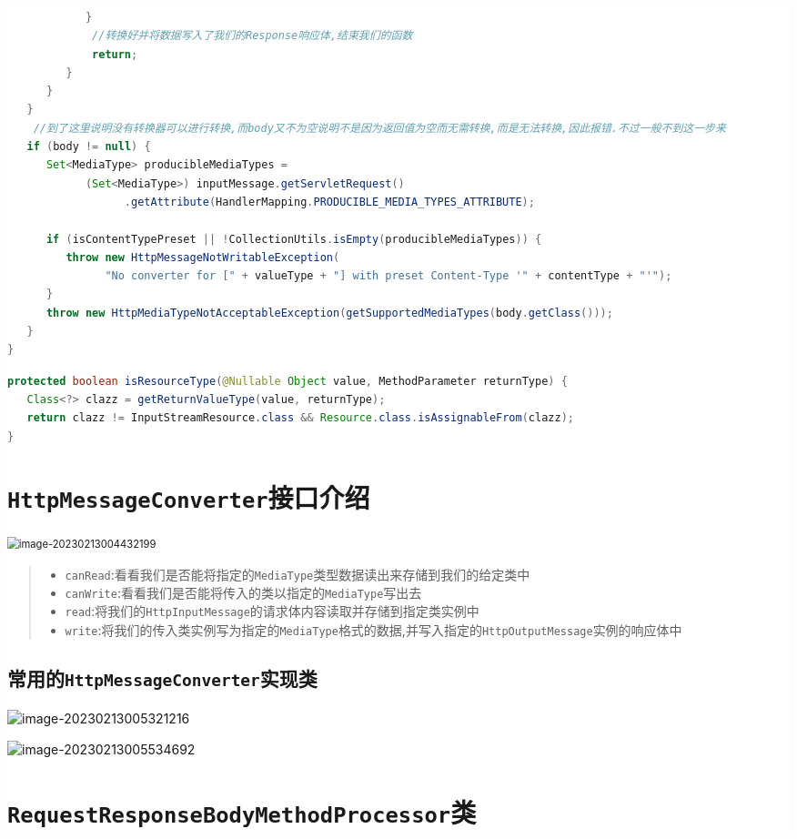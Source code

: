 ```java
            }
             //转换好并将数据写入了我们的Response响应体,结束我们的函数
             return;
         }
      }
   }
	//到了这里说明没有转换器可以进行转换,而body又不为空说明不是因为返回值为空而无需转换,而是无法转换,因此报错.不过一般不到这一步来
   if (body != null) {
      Set<MediaType> producibleMediaTypes =
            (Set<MediaType>) inputMessage.getServletRequest()
                  .getAttribute(HandlerMapping.PRODUCIBLE_MEDIA_TYPES_ATTRIBUTE);

      if (isContentTypePreset || !CollectionUtils.isEmpty(producibleMediaTypes)) {
         throw new HttpMessageNotWritableException(
               "No converter for [" + valueType + "] with preset Content-Type '" + contentType + "'");
      }
      throw new HttpMediaTypeNotAcceptableException(getSupportedMediaTypes(body.getClass()));
   }
}
```

```java
protected boolean isResourceType(@Nullable Object value, MethodParameter returnType) {
   Class<?> clazz = getReturnValueType(value, returnType);
   return clazz != InputStreamResource.class && Resource.class.isAssignableFrom(clazz);
}
```

# `HttpMessageConverter`接口介绍

<img src="https://raw.githubusercontent.com/tangling0112/MyPictures/master/img/image-20230213004432199.png" alt="image-20230213004432199" style="zoom:80%;" />

> - `canRead`:看看我们是否能将指定的`MediaType`类型数据读出来存储到我们的给定类中
> - `canWrite`:看看我们是否能将传入的类以指定的`MediaType`写出去
> - `read`:将我们的`HttpInputMessage`的请求体内容读取并存储到指定类实例中
> - `write`:将我们的传入类实例写为指定的`MediaType`格式的数据,并写入指定的`HttpOutputMessage`实例的响应体中

## 常用的`HttpMessageConverter`实现类

![image-20230213005321216](https://raw.githubusercontent.com/tangling0112/MyPictures/master/img/image-20230213005321216.png)

![image-20230213005534692](https://raw.githubusercontent.com/tangling0112/MyPictures/master/img/image-20230213005534692.png)

# `RequestResponseBodyMethodProcessor`类
